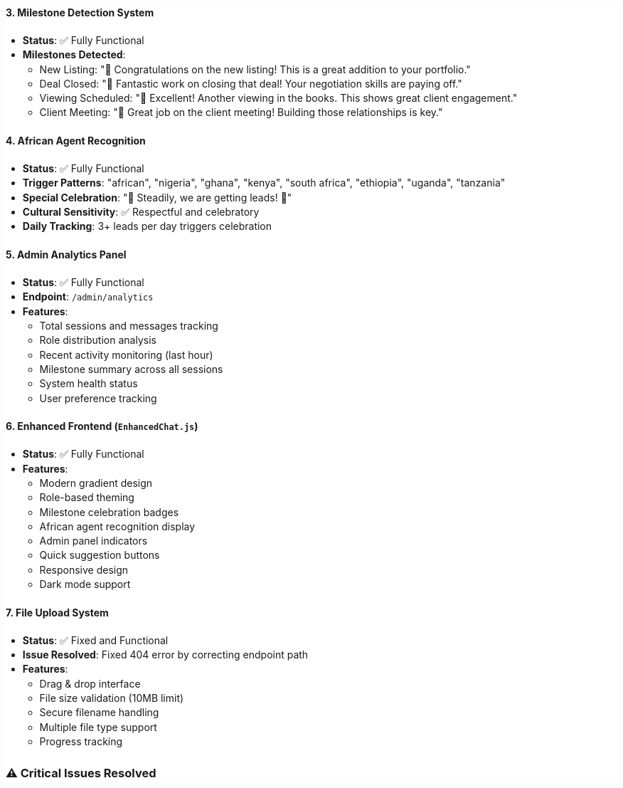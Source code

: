 #### **3. Milestone Detection System**
- **Status**: ✅ Fully Functional
- **Milestones Detected**:
  - New Listing: "🎉 Congratulations on the new listing! This is a great addition to your portfolio."
  - Deal Closed: "💼 Fantastic work on closing that deal! Your negotiation skills are paying off."
  - Viewing Scheduled: "📅 Excellent! Another viewing in the books. This shows great client engagement."
  - Client Meeting: "🤝 Great job on the client meeting! Building those relationships is key."

#### **4. African Agent Recognition**
- **Status**: ✅ Fully Functional
- **Trigger Patterns**: "african", "nigeria", "ghana", "kenya", "south africa", "ethiopia", "uganda", "tanzania"
- **Special Celebration**: "🎵 Steadily, we are getting leads! 🎵"
- **Cultural Sensitivity**: ✅ Respectful and celebratory
- **Daily Tracking**: 3+ leads per day triggers celebration

#### **5. Admin Analytics Panel**
- **Status**: ✅ Fully Functional
- **Endpoint**: `/admin/analytics`
- **Features**:
  - Total sessions and messages tracking
  - Role distribution analysis
  - Recent activity monitoring (last hour)
  - Milestone summary across all sessions
  - System health status
  - User preference tracking

#### **6. Enhanced Frontend (`EnhancedChat.js`)**
- **Status**: ✅ Fully Functional
- **Features**:
  - Modern gradient design
  - Role-based theming
  - Milestone celebration badges
  - African agent recognition display
  - Admin panel indicators
  - Quick suggestion buttons
  - Responsive design
  - Dark mode support

#### **7. File Upload System**
- **Status**: ✅ Fixed and Functional
- **Issue Resolved**: Fixed 404 error by correcting endpoint path
- **Features**:
  - Drag & drop interface
  - File size validation (10MB limit)
  - Secure filename handling
  - Multiple file type support
  - Progress tracking

### **⚠️ Critical Issues Resolved**
